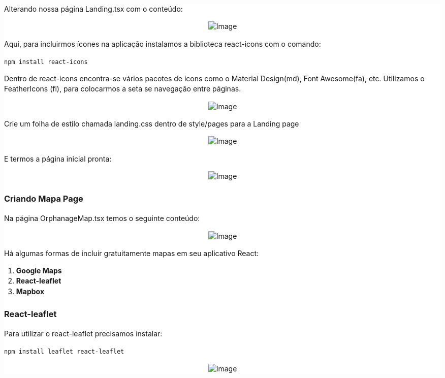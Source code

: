 Alterando nossa página Landing.tsx com o conteúdo:
 
<p align="center">
  <img src="https://raw.githubusercontent.com/shyoutarou/NLW-Next-Level-Week-3/master/.github/landingpage.png" alt="Image" width="700px" />
</p>

Aqui, para incluirmos ícones na aplicação instalamos a biblioteca react-icons com o comando:

```bash
npm install react-icons
```

Dentro de react-icons encontra-se vários pacotes de icons como o Material Design(md), Font Awesome(fa), etc. Utilizamos o FeatherIcons (fi), para colocarmos a seta se navegação entre páginas.

 <p align="center">
  <img src="https://raw.githubusercontent.com/shyoutarou/NLW-Next-Level-Week-3/master/.github/react-icons.png" alt="Image" width="100%" />
</p>

 
Crie um folha de estilo chamada landing.css dentro de style/pages para a Landing page

 <p align="center">
  <img src="https://raw.githubusercontent.com/shyoutarou/NLW-Next-Level-Week-3/master/.github/landingstyle
.png" alt="Image" width="700px" />
</p>

E termos a página inicial pronta:

 <p align="center">
  <img src="https://raw.githubusercontent.com/shyoutarou/NLW-Next-Level-Week-3/master/.github/landingready.png" alt="Image" width="600px" />
</p>


### Criando Mapa Page

Na página OrphanageMap.tsx temos o seguinte conteúdo:

 <p align="center">
  <img src="https://raw.githubusercontent.com/shyoutarou/NLW-Next-Level-Week-3/master/.github/orphanagemap.png" alt="Image" width="100%" />
</p>
 

Há algumas formas de incluir gratuitamente mapas em seu aplicativo React:
1.	**Google Maps**
2.	**React-leaflet**
3.	**Mapbox**

### React-leaflet

Para utilizar o react-leaflet precisamos instalar:
```bash
npm install leaflet react-leaflet
```

 <p align="center">
  <img src="https://raw.githubusercontent.com/shyoutarou/NLW-Next-Level-Week-3/master/.github/react-leaflet.png" alt="Image" width="600px" />
</p>
 